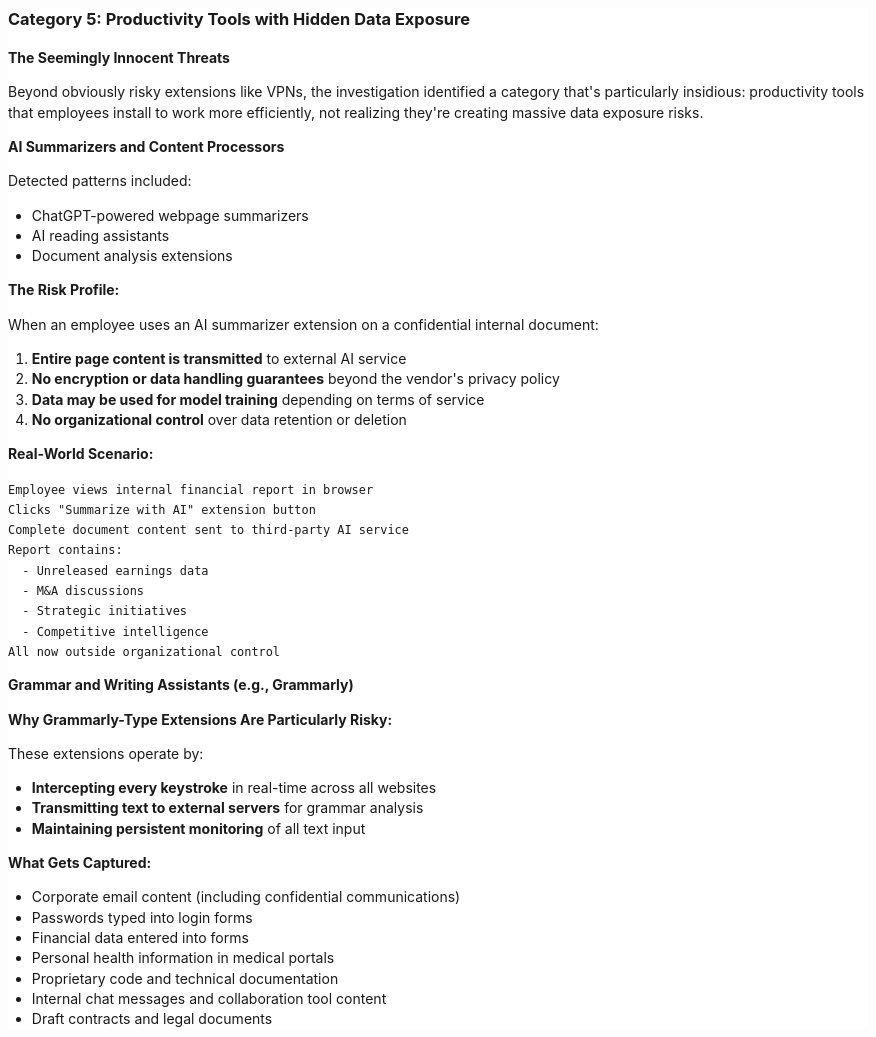 ### Category 5: Productivity Tools with Hidden Data Exposure

**The Seemingly Innocent Threats**

Beyond obviously risky extensions like VPNs, the investigation identified a category that's particularly insidious: productivity tools that employees install to work more efficiently, not realizing they're creating massive data exposure risks.

**AI Summarizers and Content Processors**

Detected patterns included:

- ChatGPT-powered webpage summarizers
- AI reading assistants
- Document analysis extensions

**The Risk Profile:**

When an employee uses an AI summarizer extension on a confidential internal document:

1. **Entire page content is transmitted** to external AI service
2. **No encryption or data handling guarantees** beyond the vendor's privacy policy
3. **Data may be used for model training** depending on terms of service
4. **No organizational control** over data retention or deletion

**Real-World Scenario:**

```
Employee views internal financial report in browser
Clicks "Summarize with AI" extension button
Complete document content sent to third-party AI service
Report contains:
  - Unreleased earnings data
  - M&A discussions
  - Strategic initiatives
  - Competitive intelligence
All now outside organizational control
```

**Grammar and Writing Assistants (e.g., Grammarly)**

**Why Grammarly-Type Extensions Are Particularly Risky:**

These extensions operate by:

- **Intercepting every keystroke** in real-time across all websites
- **Transmitting text to external servers** for grammar analysis
- **Maintaining persistent monitoring** of all text input

**What Gets Captured:**

- Corporate email content (including confidential communications)
- Passwords typed into login forms
- Financial data entered into forms
- Personal health information in medical portals
- Proprietary code and technical documentation
- Internal chat messages and collaboration tool content
- Draft contracts and legal documents
